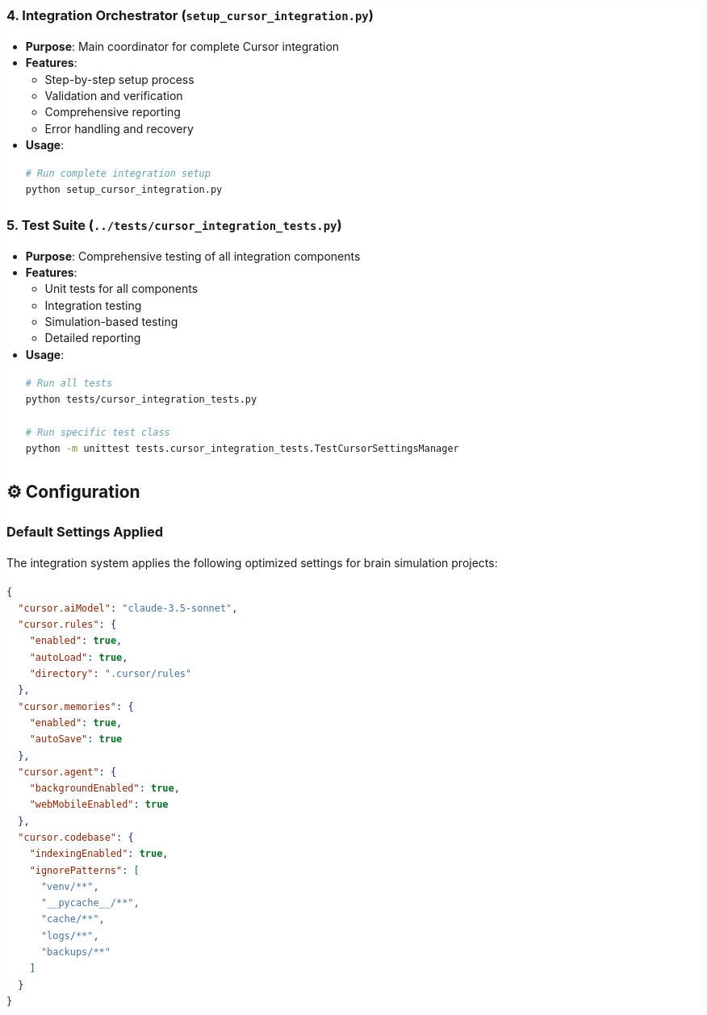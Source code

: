 ### 4. Integration Orchestrator (`setup_cursor_integration.py`)
- **Purpose**: Main coordinator for complete Cursor integration
- **Features**:
  - Step-by-step setup process
  - Validation and verification
  - Comprehensive reporting
  - Error handling and recovery
- **Usage**:
  ```bash
  # Run complete integration setup
  python setup_cursor_integration.py
  ```

### 5. Test Suite (`../tests/cursor_integration_tests.py`)
- **Purpose**: Comprehensive testing of all integration components
- **Features**:
  - Unit tests for all components
  - Integration testing
  - Simulation-based testing
  - Detailed reporting
- **Usage**:
  ```bash
  # Run all tests
  python tests/cursor_integration_tests.py
  
  # Run specific test class
  python -m unittest tests.cursor_integration_tests.TestCursorSettingsManager
  ```

## ⚙️ Configuration

### Default Settings Applied

The integration system applies the following optimized settings for brain simulation projects:

```json
{
  "cursor.aiModel": "claude-3.5-sonnet",
  "cursor.rules": {
    "enabled": true,
    "autoLoad": true,
    "directory": ".cursor/rules"
  },
  "cursor.memories": {
    "enabled": true,
    "autoSave": true
  },
  "cursor.agent": {
    "backgroundEnabled": true,
    "webMobileEnabled": true
  },
  "cursor.codebase": {
    "indexingEnabled": true,
    "ignorePatterns": [
      "venv/**",
      "__pycache__/**",
      "cache/**",
      "logs/**",
      "backups/**"
    ]
  }
}
```